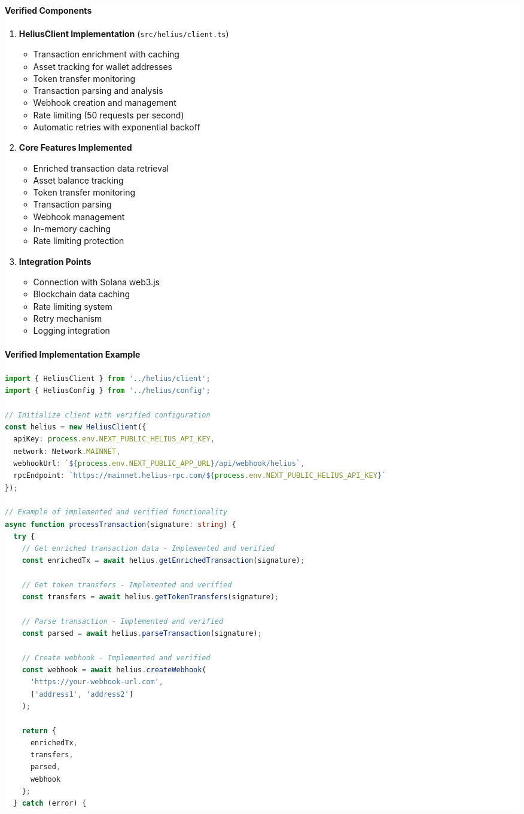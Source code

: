 #### Verified Components

1. **HeliusClient Implementation** (`src/helius/client.ts`)
   - Transaction enrichment with caching
   - Asset tracking for wallet addresses
   - Token transfer monitoring
   - Transaction parsing and analysis
   - Webhook creation and management
   - Rate limiting (50 requests per second)
   - Automatic retries with exponential backoff

2. **Core Features Implemented**
   - Enriched transaction data retrieval
   - Asset balance tracking
   - Token transfer monitoring
   - Transaction parsing
   - Webhook management
   - In-memory caching
   - Rate limiting protection

3. **Integration Points**
   - Connection with Solana web3.js
   - Blockchain data caching
   - Rate limiting system
   - Retry mechanism
   - Logging integration

#### Verified Implementation Example
```typescript
import { HeliusClient } from '../helius/client';
import { HeliusConfig } from '../helius/config';

// Initialize client with verified configuration
const helius = new HeliusClient({
  apiKey: process.env.NEXT_PUBLIC_HELIUS_API_KEY,
  network: Network.MAINNET,
  webhookUrl: `${process.env.NEXT_PUBLIC_APP_URL}/api/webhook/helius`,
  rpcEndpoint: `https://mainnet.helius-rpc.com/${process.env.NEXT_PUBLIC_HELIUS_API_KEY}`
});

// Example of implemented and verified functionality
async function processTransaction(signature: string) {
  try {
    // Get enriched transaction data - Implemented and verified
    const enrichedTx = await helius.getEnrichedTransaction(signature);

    // Get token transfers - Implemented and verified
    const transfers = await helius.getTokenTransfers(signature);

    // Parse transaction - Implemented and verified
    const parsed = await helius.parseTransaction(signature);

    // Create webhook - Implemented and verified
    const webhook = await helius.createWebhook(
      'https://your-webhook-url.com',
      ['address1', 'address2']
    );

    return {
      enrichedTx,
      transfers,
      parsed,
      webhook
    };
  } catch (error) {
```